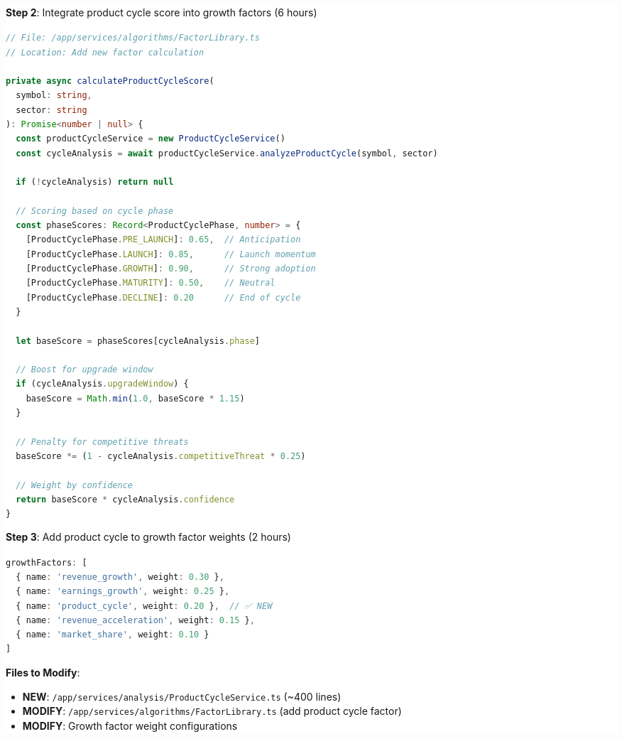 **Step 2**: Integrate product cycle score into growth factors (6 hours)
```typescript
// File: /app/services/algorithms/FactorLibrary.ts
// Location: Add new factor calculation

private async calculateProductCycleScore(
  symbol: string,
  sector: string
): Promise<number | null> {
  const productCycleService = new ProductCycleService()
  const cycleAnalysis = await productCycleService.analyzeProductCycle(symbol, sector)

  if (!cycleAnalysis) return null

  // Scoring based on cycle phase
  const phaseScores: Record<ProductCyclePhase, number> = {
    [ProductCyclePhase.PRE_LAUNCH]: 0.65,  // Anticipation
    [ProductCyclePhase.LAUNCH]: 0.85,      // Launch momentum
    [ProductCyclePhase.GROWTH]: 0.90,      // Strong adoption
    [ProductCyclePhase.MATURITY]: 0.50,    // Neutral
    [ProductCyclePhase.DECLINE]: 0.20      // End of cycle
  }

  let baseScore = phaseScores[cycleAnalysis.phase]

  // Boost for upgrade window
  if (cycleAnalysis.upgradeWindow) {
    baseScore = Math.min(1.0, baseScore * 1.15)
  }

  // Penalty for competitive threats
  baseScore *= (1 - cycleAnalysis.competitiveThreat * 0.25)

  // Weight by confidence
  return baseScore * cycleAnalysis.confidence
}
```

**Step 3**: Add product cycle to growth factor weights (2 hours)
```typescript
growthFactors: [
  { name: 'revenue_growth', weight: 0.30 },
  { name: 'earnings_growth', weight: 0.25 },
  { name: 'product_cycle', weight: 0.20 },  // ✅ NEW
  { name: 'revenue_acceleration', weight: 0.15 },
  { name: 'market_share', weight: 0.10 }
]
```

**Files to Modify**:
- **NEW**: `/app/services/analysis/ProductCycleService.ts` (~400 lines)
- **MODIFY**: `/app/services/algorithms/FactorLibrary.ts` (add product cycle factor)
- **MODIFY**: Growth factor weight configurations
